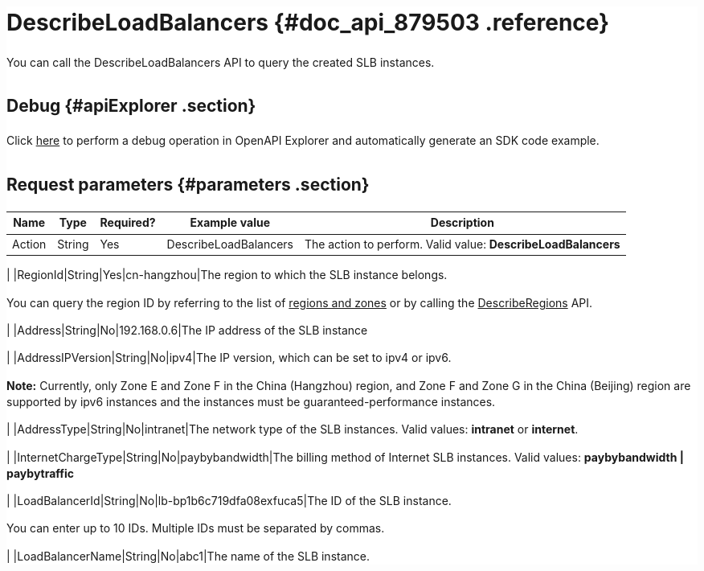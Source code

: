 # DescribeLoadBalancers {#doc_api_879503 .reference}

You can call the DescribeLoadBalancers API to query the created SLB instances.

## Debug {#apiExplorer .section}

Click [here](https://api.aliyun.com/#product=Slb&api=DescribeLoadBalancers) to perform a debug operation in OpenAPI Explorer and automatically generate an SDK code example.

## Request parameters {#parameters .section}

|Name|Type|Required?|Example value|Description|
|----|----|---------|-------------|-----------|
|Action|String|Yes|DescribeLoadBalancers|The action to perform. Valid value: **DescribeLoadBalancers**

 |
|RegionId|String|Yes|cn-hangzhou|The region to which the SLB instance belongs.

 You can query the region ID by referring to the list of [regions and zones](~~40654~~) or by calling the [DescribeRegions](~~25609~~) API.

 |
|Address|String|No|192.168.0.6|The IP address of the SLB instance

 |
|AddressIPVersion|String|No|ipv4|The IP version, which can be set to ipv4 or ipv6.

 **Note:** Currently, only Zone E and Zone F in the China \(Hangzhou\) region, and Zone F and Zone G in the China \(Beijing\) region are supported by ipv6 instances and the instances must be guaranteed-performance instances.

 |
|AddressType|String|No|intranet|The network type of the SLB instances. Valid values: **intranet** or **internet**.

 |
|InternetChargeType|String|No|paybybandwidth|The billing method of Internet SLB instances. Valid values: **paybybandwidth | paybytraffic**

 |
|LoadBalancerId|String|No|lb-bp1b6c719dfa08exfuca5|The ID of the SLB instance.

 You can enter up to 10 IDs. Multiple IDs must be separated by commas.

 |
|LoadBalancerName|String|No|abc1|The name of the SLB instance.
